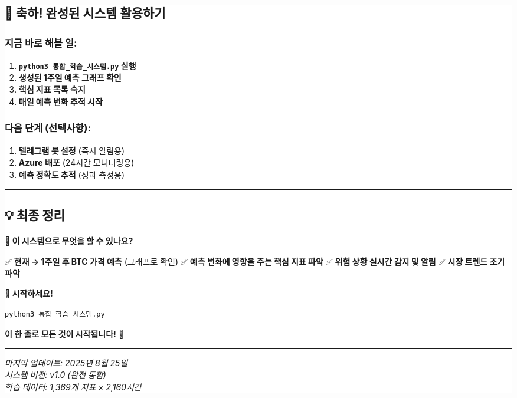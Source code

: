 ## 🎉 **축하! 완성된 시스템 활용하기**

### **지금 바로 해볼 일**:
1. **`python3 통합_학습_시스템.py` 실행**
2. **생성된 1주일 예측 그래프 확인**
3. **핵심 지표 목록 숙지**
4. **매일 예측 변화 추적 시작**

### **다음 단계 (선택사항)**:
1. **텔레그램 봇 설정** (즉시 알림용)
2. **Azure 배포** (24시간 모니터링용)
3. **예측 정확도 추적** (성과 측정용)

---

## 💡 **최종 정리**

**🎯 이 시스템으로 무엇을 할 수 있나요?**

✅ **현재 → 1주일 후 BTC 가격 예측** (그래프로 확인)
✅ **예측 변화에 영향을 주는 핵심 지표 파악**
✅ **위험 상황 실시간 감지 및 알림**
✅ **시장 트렌드 조기 파악**

**🚀 시작하세요!**
```bash
python3 통합_학습_시스템.py
```

**이 한 줄로 모든 것이 시작됩니다!** 🎉

---

*마지막 업데이트: 2025년 8월 25일*  
*시스템 버전: v1.0 (완전 통합)*  
*학습 데이터: 1,369개 지표 × 2,160시간*
